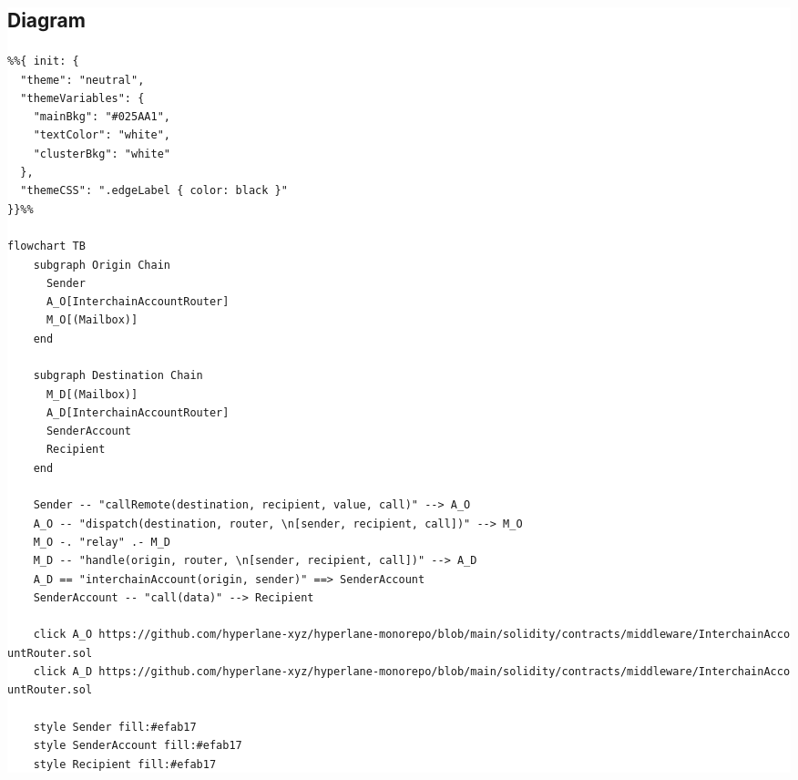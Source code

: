 ## Diagram

```mermaid
%%{ init: {
  "theme": "neutral",
  "themeVariables": {
    "mainBkg": "#025AA1",
    "textColor": "white",
    "clusterBkg": "white"
  },
  "themeCSS": ".edgeLabel { color: black }"
}}%%

flowchart TB
    subgraph Origin Chain
      Sender
      A_O[InterchainAccountRouter]
      M_O[(Mailbox)]
    end

    subgraph Destination Chain
      M_D[(Mailbox)]
      A_D[InterchainAccountRouter]
      SenderAccount
      Recipient
    end

    Sender -- "callRemote(destination, recipient, value, call)" --> A_O
    A_O -- "dispatch(destination, router, \n[sender, recipient, call])" --> M_O
    M_O -. "relay" .- M_D
    M_D -- "handle(origin, router, \n[sender, recipient, call])" --> A_D
    A_D == "interchainAccount(origin, sender)" ==> SenderAccount
    SenderAccount -- "call(data)" --> Recipient
    
    click A_O https://github.com/hyperlane-xyz/hyperlane-monorepo/blob/main/solidity/contracts/middleware/InterchainAccountRouter.sol
    click A_D https://github.com/hyperlane-xyz/hyperlane-monorepo/blob/main/solidity/contracts/middleware/InterchainAccountRouter.sol

    style Sender fill:#efab17
    style SenderAccount fill:#efab17
    style Recipient fill:#efab17
```
